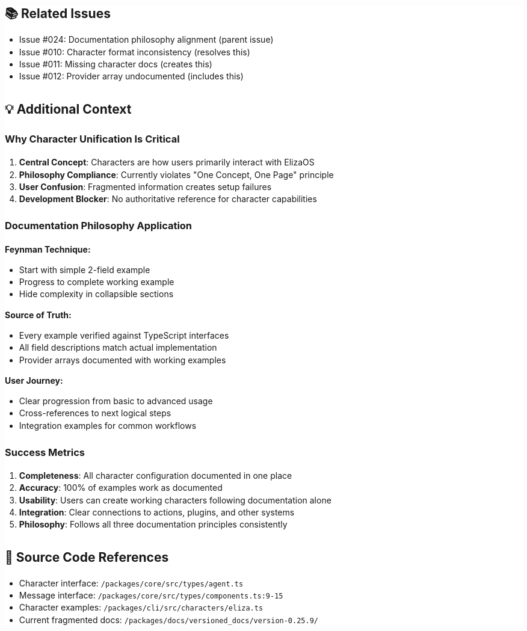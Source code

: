 ## 📚 Related Issues

- Issue #024: Documentation philosophy alignment (parent issue)
- Issue #010: Character format inconsistency (resolves this)
- Issue #011: Missing character docs (creates this)
- Issue #012: Provider array undocumented (includes this)

## 💡 Additional Context

### Why Character Unification Is Critical

1. **Central Concept**: Characters are how users primarily interact with ElizaOS
2. **Philosophy Compliance**: Currently violates "One Concept, One Page" principle
3. **User Confusion**: Fragmented information creates setup failures
4. **Development Blocker**: No authoritative reference for character capabilities

### Documentation Philosophy Application

**Feynman Technique:**
- Start with simple 2-field example
- Progress to complete working example
- Hide complexity in collapsible sections

**Source of Truth:**
- Every example verified against TypeScript interfaces
- All field descriptions match actual implementation
- Provider arrays documented with working examples

**User Journey:**
- Clear progression from basic to advanced usage
- Cross-references to next logical steps
- Integration examples for common workflows

### Success Metrics

1. **Completeness**: All character configuration documented in one place
2. **Accuracy**: 100% of examples work as documented
3. **Usability**: Users can create working characters following documentation alone
4. **Integration**: Clear connections to actions, plugins, and other systems
5. **Philosophy**: Follows all three documentation principles consistently

## 📎 Source Code References

- Character interface: `/packages/core/src/types/agent.ts`
- Message interface: `/packages/core/src/types/components.ts:9-15`
- Character examples: `/packages/cli/src/characters/eliza.ts`
- Current fragmented docs: `/packages/docs/versioned_docs/version-0.25.9/`